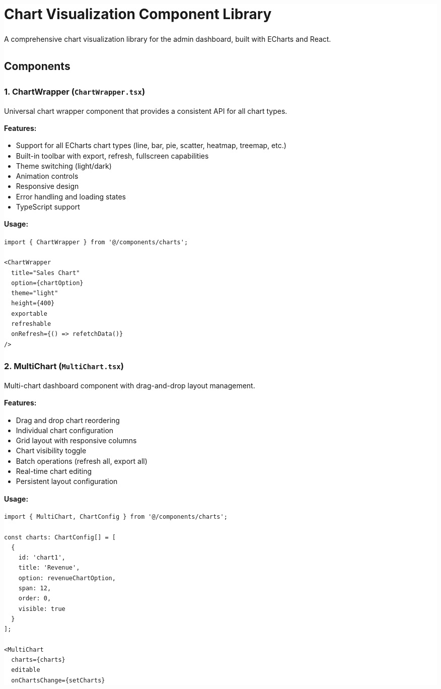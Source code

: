 # Chart Visualization Component Library

A comprehensive chart visualization library for the admin dashboard, built with ECharts and React.

## Components

### 1. ChartWrapper (`ChartWrapper.tsx`)
Universal chart wrapper component that provides a consistent API for all chart types.

**Features:**
- Support for all ECharts chart types (line, bar, pie, scatter, heatmap, treemap, etc.)
- Built-in toolbar with export, refresh, fullscreen capabilities
- Theme switching (light/dark)
- Animation controls
- Responsive design
- Error handling and loading states
- TypeScript support

**Usage:**
```tsx
import { ChartWrapper } from '@/components/charts';

<ChartWrapper
  title="Sales Chart"
  option={chartOption}
  theme="light"
  height={400}
  exportable
  refreshable
  onRefresh={() => refetchData()}
/>
```

### 2. MultiChart (`MultiChart.tsx`)
Multi-chart dashboard component with drag-and-drop layout management.

**Features:**
- Drag and drop chart reordering
- Individual chart configuration
- Grid layout with responsive columns
- Chart visibility toggle
- Batch operations (refresh all, export all)
- Real-time chart editing
- Persistent layout configuration

**Usage:**
```tsx
import { MultiChart, ChartConfig } from '@/components/charts';

const charts: ChartConfig[] = [
  {
    id: 'chart1',
    title: 'Revenue',
    option: revenueChartOption,
    span: 12,
    order: 0,
    visible: true
  }
];

<MultiChart
  charts={charts}
  editable
  onChartsChange={setCharts}
```